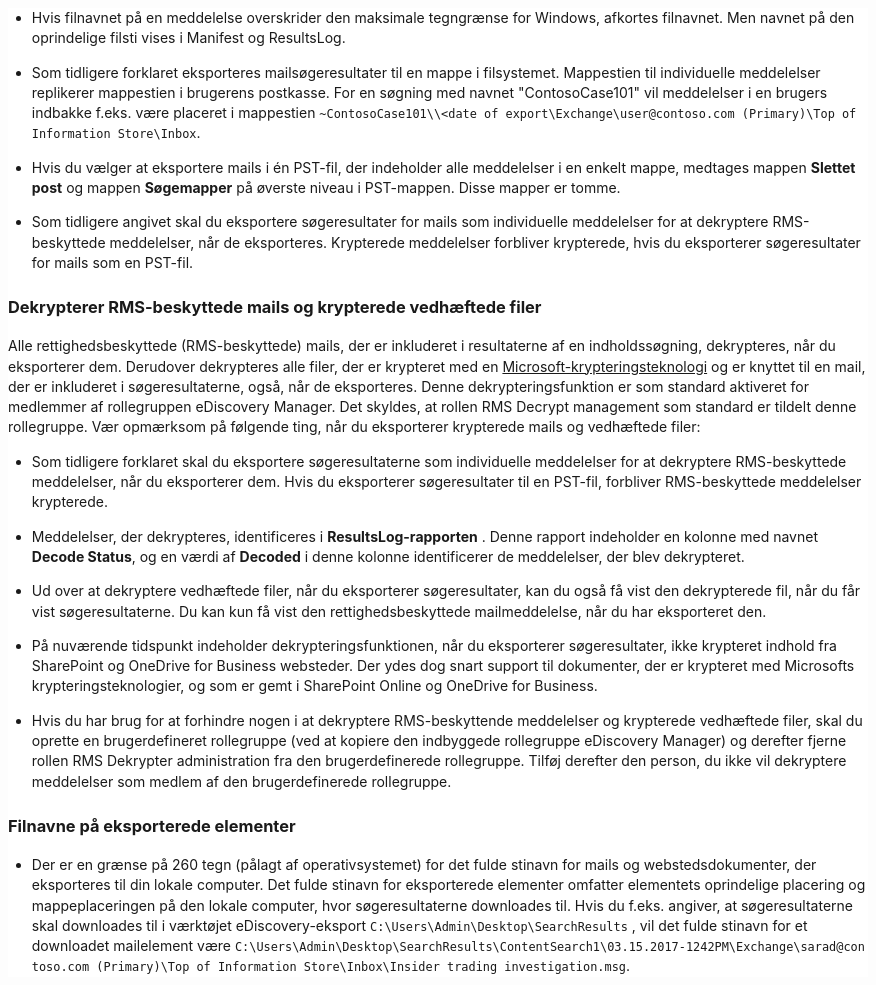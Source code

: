 - Hvis filnavnet på en meddelelse overskrider den maksimale tegngrænse for Windows, afkortes filnavnet. Men navnet på den oprindelige filsti vises i Manifest og ResultsLog.
  
- Som tidligere forklaret eksporteres mailsøgeresultater til en mappe i filsystemet. Mappestien til individuelle meddelelser replikerer mappestien i brugerens postkasse. For en søgning med navnet "ContosoCase101" vil meddelelser i en brugers indbakke f.eks. være placeret i mappestien  `~ContosoCase101\\<date of export\Exchange\user@contoso.com (Primary)\Top of Information Store\Inbox`.

- Hvis du vælger at eksportere mails i én PST-fil, der indeholder alle meddelelser i en enkelt mappe, medtages mappen **Slettet post** og mappen **Søgemapper** på øverste niveau i PST-mappen. Disse mapper er tomme.

- Som tidligere angivet skal du eksportere søgeresultater for mails som individuelle meddelelser for at dekryptere RMS-beskyttede meddelelser, når de eksporteres. Krypterede meddelelser forbliver krypterede, hvis du eksporterer søgeresultater for mails som en PST-fil.
  
### <a name="decrypting-rms-protected-email-messages-and-encrypted-file-attachments"></a>Dekrypterer RMS-beskyttede mails og krypterede vedhæftede filer

Alle rettighedsbeskyttede (RMS-beskyttede) mails, der er inkluderet i resultaterne af en indholdssøgning, dekrypteres, når du eksporterer dem. Derudover dekrypteres alle filer, der er krypteret med en [Microsoft-krypteringsteknologi](encryption.md) og er knyttet til en mail, der er inkluderet i søgeresultaterne, også, når de eksporteres. Denne dekrypteringsfunktion er som standard aktiveret for medlemmer af rollegruppen eDiscovery Manager. Det skyldes, at rollen RMS Decrypt management som standard er tildelt denne rollegruppe. Vær opmærksom på følgende ting, når du eksporterer krypterede mails og vedhæftede filer:
  
- Som tidligere forklaret skal du eksportere søgeresultaterne som individuelle meddelelser for at dekryptere RMS-beskyttede meddelelser, når du eksporterer dem. Hvis du eksporterer søgeresultater til en PST-fil, forbliver RMS-beskyttede meddelelser krypterede.

- Meddelelser, der dekrypteres, identificeres i **ResultsLog-rapporten** . Denne rapport indeholder en kolonne med navnet **Decode Status**, og en værdi af **Decoded** i denne kolonne identificerer de meddelelser, der blev dekrypteret.

- Ud over at dekryptere vedhæftede filer, når du eksporterer søgeresultater, kan du også få vist den dekrypterede fil, når du får vist søgeresultaterne. Du kan kun få vist den rettighedsbeskyttede mailmeddelelse, når du har eksporteret den.

- På nuværende tidspunkt indeholder dekrypteringsfunktionen, når du eksporterer søgeresultater, ikke krypteret indhold fra SharePoint og OneDrive for Business websteder. Der ydes dog snart support til dokumenter, der er krypteret med Microsofts krypteringsteknologier, og som er gemt i SharePoint Online og OneDrive for Business.

- Hvis du har brug for at forhindre nogen i at dekryptere RMS-beskyttende meddelelser og krypterede vedhæftede filer, skal du oprette en brugerdefineret rollegruppe (ved at kopiere den indbyggede rollegruppe eDiscovery Manager) og derefter fjerne rollen RMS Dekrypter administration fra den brugerdefinerede rollegruppe. Tilføj derefter den person, du ikke vil dekryptere meddelelser som medlem af den brugerdefinerede rollegruppe.
  
### <a name="filenames-of-exported-items"></a>Filnavne på eksporterede elementer
  
- Der er en grænse på 260 tegn (pålagt af operativsystemet) for det fulde stinavn for mails og webstedsdokumenter, der eksporteres til din lokale computer. Det fulde stinavn for eksporterede elementer omfatter elementets oprindelige placering og mappeplaceringen på den lokale computer, hvor søgeresultaterne downloades til. Hvis du f.eks. angiver, at søgeresultaterne skal downloades til i værktøjet eDiscovery-eksport  `C:\Users\Admin\Desktop\SearchResults` , vil det fulde stinavn for et downloadet mailelement være  `C:\Users\Admin\Desktop\SearchResults\ContentSearch1\03.15.2017-1242PM\Exchange\sarad@contoso.com (Primary)\Top of Information Store\Inbox\Insider trading investigation.msg`.
